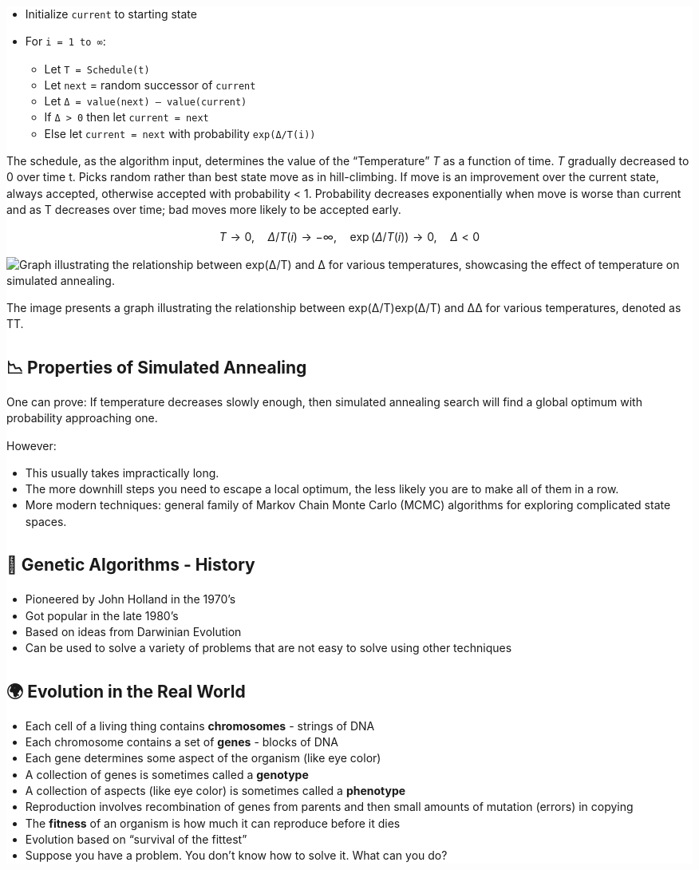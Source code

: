 - Initialize `current` to starting state
    
- For `i = 1 to ∞`:
    
    - Let `T = Schedule(t)`
    - Let `next` = random successor of `current`
    - Let `Δ = value(next) – value(current)`
    - If `Δ > 0` then let `current = next`
    - Else let `current = next` with probability `exp(Δ/T(i))`

The schedule, as the algorithm input, determines the value of the “Temperature” $T$ as a function of time. $T$ gradually decreased to 0 over time t. Picks random rather than best state move as in hill-climbing. If move is an improvement over the current state, always accepted, otherwise accepted with probability < 1. Probability decreases exponentially when move is worse than current and as T decreases over time; bad moves more likely to be accepted early.

$$T \to 0, \quad \Delta/T(i) \to -\infty, \quad \exp(\Delta/T(i)) \to 0, \quad \Delta < 0$$

![Graph illustrating the relationship between exp(Δ/T) and Δ for various temperatures, showcasing the effect of temperature on simulated annealing.](https://api-turbo.ai/c90e0eff-6ec2-4d46-90f6-17e74c4bf871/388e92c3-a01e-40f8-bb4b-3d75b8b910d4.jpeg)

The image presents a graph illustrating the relationship between exp⁡(Δ/T)exp(Δ/T) and ΔΔ for various temperatures, denoted as TT.

## 📉 Properties of Simulated Annealing

One can prove: If temperature decreases slowly enough, then simulated annealing search will find a global optimum with probability approaching one.

However:

- This usually takes impractically long.
- The more downhill steps you need to escape a local optimum, the less likely you are to make all of them in a row.
- More modern techniques: general family of Markov Chain Monte Carlo (MCMC) algorithms for exploring complicated state spaces.

## 🧬 Genetic Algorithms - History

- Pioneered by John Holland in the 1970’s
- Got popular in the late 1980’s
- Based on ideas from Darwinian Evolution
- Can be used to solve a variety of problems that are not easy to solve using other techniques

## 🌍 Evolution in the Real World

- Each cell of a living thing contains **chromosomes** - strings of DNA
- Each chromosome contains a set of **genes** - blocks of DNA
- Each gene determines some aspect of the organism (like eye color)
- A collection of genes is sometimes called a **genotype**
- A collection of aspects (like eye color) is sometimes called a **phenotype**
- Reproduction involves recombination of genes from parents and then small amounts of mutation (errors) in copying
- The **fitness** of an organism is how much it can reproduce before it dies
- Evolution based on “survival of the fittest”
- Suppose you have a problem. You don’t know how to solve it. What can you do?
